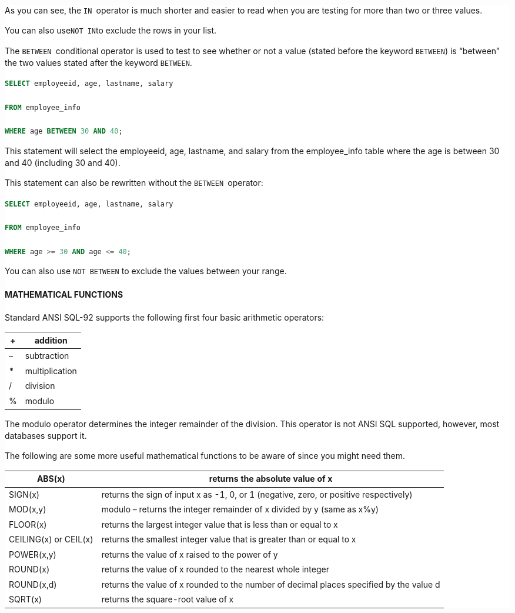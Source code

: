 As you can see, the `IN `operator is much shorter and easier to read when you are testing for more than two or three values.

You can also use` NOT IN `to exclude the rows in your list.

The `BETWEEN `conditional operator is used to test to see whether or not a value (stated before the keyword `BETWEEN`) is “between” the two values stated after the keyword `BETWEEN`.

```sql
SELECT employeeid, age, lastname, salary 

FROM employee_info 

WHERE age BETWEEN 30 AND 40;
```

This statement will select the employeeid, age, lastname, and salary from the employee_info table where the age is between 30 and 40 (including 30 and 40).

This statement can also be rewritten without the `BETWEEN `operator:

```sql
SELECT employeeid, age, lastname, salary 

FROM employee_info 

WHERE age >= 30 AND age <= 40;
```

You can also use `NOT BETWEEN` to exclude the values between your range.

#### MATHEMATICAL FUNCTIONS

Standard ANSI SQL-92 supports the following first four basic arithmetic operators:

| +    | addition       |
| ---- | -------------- |
| –    | subtraction    |
| *    | multiplication |
| /    | division       |
| %    | modulo         |

The modulo operator determines the integer remainder of the division. This operator is not ANSI SQL supported, however, most databases support it.

The following are some more useful mathematical functions to be aware of since you might need them.

| ABS(x)                | returns the absolute value of x                              |
| --------------------- | ------------------------------------------------------------ |
| SIGN(x)               | returns the sign of input x as -1, 0, or 1 (negative, zero, or positive respectively) |
| MOD(x,y)              | modulo – returns the integer remainder of x divided by y (same as x%y) |
| FLOOR(x)              | returns the largest integer value that is less than or equal to x |
| CEILING(x) or CEIL(x) | returns the smallest integer value that is greater than or equal to x |
| POWER(x,y)            | returns the value of x raised to the power of y              |
| ROUND(x)              | returns the value of x rounded to the nearest whole integer  |
| ROUND(x,d)            | returns the value of x rounded to the number of decimal places specified by the value d |
| SQRT(x)               | returns the square-root value of x                           |
